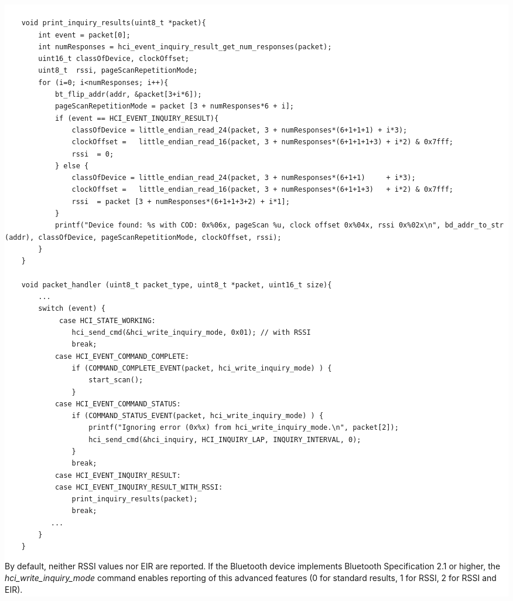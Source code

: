 ~~~~ {#lst:DiscoverDevices .c caption="{Discover remote devices.}"}

    void print_inquiry_results(uint8_t *packet){
        int event = packet[0];
        int numResponses = hci_event_inquiry_result_get_num_responses(packet);
        uint16_t classOfDevice, clockOffset;
        uint8_t  rssi, pageScanRepetitionMode;
        for (i=0; i<numResponses; i++){
            bt_flip_addr(addr, &packet[3+i*6]);
            pageScanRepetitionMode = packet [3 + numResponses*6 + i];
            if (event == HCI_EVENT_INQUIRY_RESULT){
                classOfDevice = little_endian_read_24(packet, 3 + numResponses*(6+1+1+1) + i*3);
                clockOffset =   little_endian_read_16(packet, 3 + numResponses*(6+1+1+1+3) + i*2) & 0x7fff;
                rssi  = 0;
            } else {
                classOfDevice = little_endian_read_24(packet, 3 + numResponses*(6+1+1)     + i*3);
                clockOffset =   little_endian_read_16(packet, 3 + numResponses*(6+1+1+3)   + i*2) & 0x7fff;
                rssi  = packet [3 + numResponses*(6+1+1+3+2) + i*1];
            }
            printf("Device found: %s with COD: 0x%06x, pageScan %u, clock offset 0x%04x, rssi 0x%02x\n", bd_addr_to_str(addr), classOfDevice, pageScanRepetitionMode, clockOffset, rssi);
        }
    }

    void packet_handler (uint8_t packet_type, uint8_t *packet, uint16_t size){
        ...
        switch (event) {
             case HCI_STATE_WORKING:
                hci_send_cmd(&hci_write_inquiry_mode, 0x01); // with RSSI
                break;
            case HCI_EVENT_COMMAND_COMPLETE:
                if (COMMAND_COMPLETE_EVENT(packet, hci_write_inquiry_mode) ) {
                    start_scan();
                }
            case HCI_EVENT_COMMAND_STATUS:
                if (COMMAND_STATUS_EVENT(packet, hci_write_inquiry_mode) ) {
                    printf("Ignoring error (0x%x) from hci_write_inquiry_mode.\n", packet[2]);
                    hci_send_cmd(&hci_inquiry, HCI_INQUIRY_LAP, INQUIRY_INTERVAL, 0);
                }
                break;
            case HCI_EVENT_INQUIRY_RESULT:
            case HCI_EVENT_INQUIRY_RESULT_WITH_RSSI:
                print_inquiry_results(packet);
                break;
           ...
        }
    }
~~~~ 

By default, neither RSSI values nor EIR are reported. If the Bluetooth
device implements Bluetooth Specification 2.1 or higher, the
*hci_write_inquiry_mode* command enables reporting of this advanced
features (0 for standard results, 1 for RSSI, 2 for RSSI and EIR).
